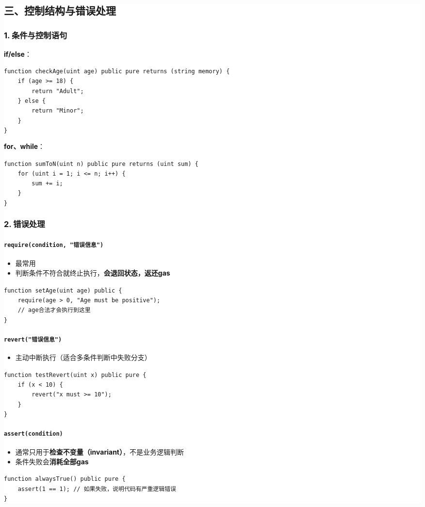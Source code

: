 ## 三、控制结构与错误处理

### 1. 条件与控制语句

**if/else**：
```solidity
function checkAge(uint age) public pure returns (string memory) {
    if (age >= 18) {
        return "Adult";
    } else {
        return "Minor";
    }
}
```

**for、while**：
```solidity
function sumToN(uint n) public pure returns (uint sum) {
    for (uint i = 1; i <= n; i++) {
        sum += i;
    }
}
```

### 2. 错误处理

#### `require(condition, "错误信息")`
- 最常用
- 判断条件不符合就终止执行，**会退回状态，返还gas**

```solidity
function setAge(uint age) public {
    require(age > 0, "Age must be positive");
    // age合法才会执行到这里
}
```

#### `revert("错误信息")`
- 主动中断执行（适合多条件判断中失败分支）

```solidity
function testRevert(uint x) public pure {
    if (x < 10) {
        revert("x must >= 10");
    }
}
```

#### `assert(condition)`
- 通常只用于**检查不变量（invariant）**，不是业务逻辑判断
- 条件失败会**消耗全部gas**

```solidity
function alwaysTrue() public pure {
    assert(1 == 1); // 如果失败，说明代码有严重逻辑错误
}
```
